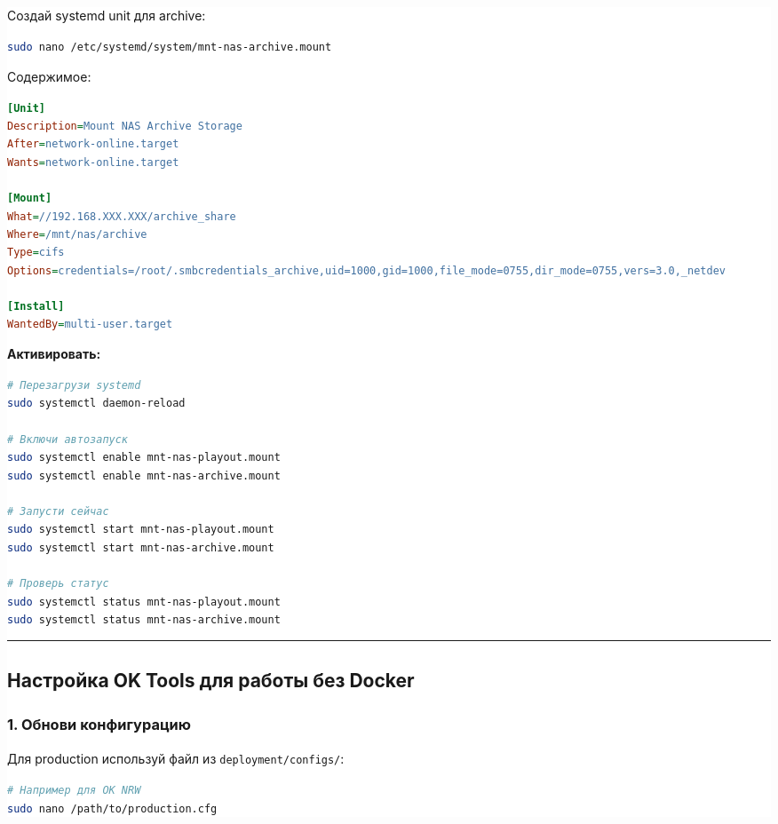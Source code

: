 Создай systemd unit для archive:

```bash
sudo nano /etc/systemd/system/mnt-nas-archive.mount
```

Содержимое:
```ini
[Unit]
Description=Mount NAS Archive Storage
After=network-online.target
Wants=network-online.target

[Mount]
What=//192.168.XXX.XXX/archive_share
Where=/mnt/nas/archive
Type=cifs
Options=credentials=/root/.smbcredentials_archive,uid=1000,gid=1000,file_mode=0755,dir_mode=0755,vers=3.0,_netdev

[Install]
WantedBy=multi-user.target
```

**Активировать:**
```bash
# Перезагрузи systemd
sudo systemctl daemon-reload

# Включи автозапуск
sudo systemctl enable mnt-nas-playout.mount
sudo systemctl enable mnt-nas-archive.mount

# Запусти сейчас
sudo systemctl start mnt-nas-playout.mount
sudo systemctl start mnt-nas-archive.mount

# Проверь статус
sudo systemctl status mnt-nas-playout.mount
sudo systemctl status mnt-nas-archive.mount
```

---

## Настройка OK Tools для работы без Docker

### 1. Обнови конфигурацию

Для production используй файл из `deployment/configs/`:

```bash
# Например для OK NRW
sudo nano /path/to/production.cfg
```
